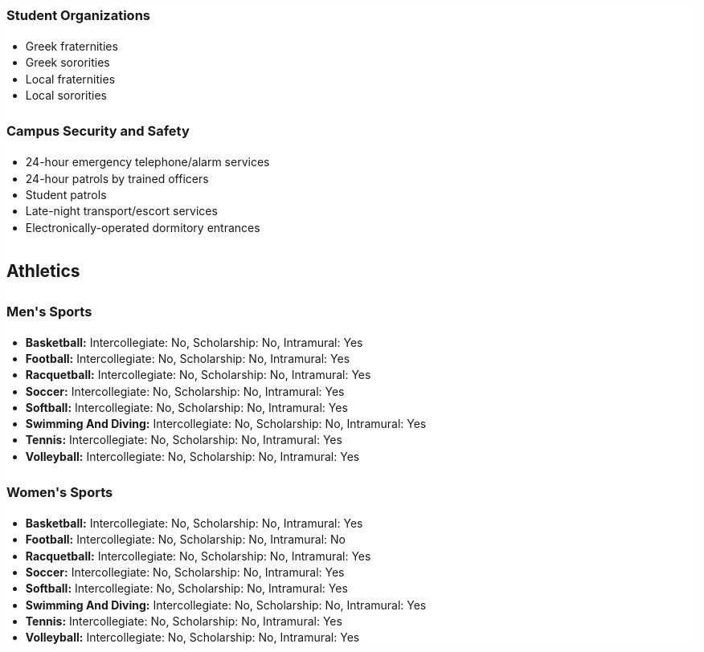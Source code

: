 ### Student Organizations

- Greek fraternities
- Greek sororities
- Local fraternities
- Local sororities

### Campus Security and Safety

- 24-hour emergency telephone/alarm services
- 24-hour patrols by trained officers
- Student patrols
- Late-night transport/escort services
- Electronically-operated dormitory entrances

## Athletics

### Men's Sports

- **Basketball:** Intercollegiate: No, Scholarship: No, Intramural: Yes
- **Football:** Intercollegiate: No, Scholarship: No, Intramural: Yes
- **Racquetball:** Intercollegiate: No, Scholarship: No, Intramural: Yes
- **Soccer:** Intercollegiate: No, Scholarship: No, Intramural: Yes
- **Softball:** Intercollegiate: No, Scholarship: No, Intramural: Yes
- **Swimming And Diving:** Intercollegiate: No, Scholarship: No, Intramural: Yes
- **Tennis:** Intercollegiate: No, Scholarship: No, Intramural: Yes
- **Volleyball:** Intercollegiate: No, Scholarship: No, Intramural: Yes

### Women's Sports

- **Basketball:** Intercollegiate: No, Scholarship: No, Intramural: Yes
- **Football:** Intercollegiate: No, Scholarship: No, Intramural: No
- **Racquetball:** Intercollegiate: No, Scholarship: No, Intramural: Yes
- **Soccer:** Intercollegiate: No, Scholarship: No, Intramural: Yes
- **Softball:** Intercollegiate: No, Scholarship: No, Intramural: Yes
- **Swimming And Diving:** Intercollegiate: No, Scholarship: No, Intramural: Yes
- **Tennis:** Intercollegiate: No, Scholarship: No, Intramural: Yes
- **Volleyball:** Intercollegiate: No, Scholarship: No, Intramural: Yes
